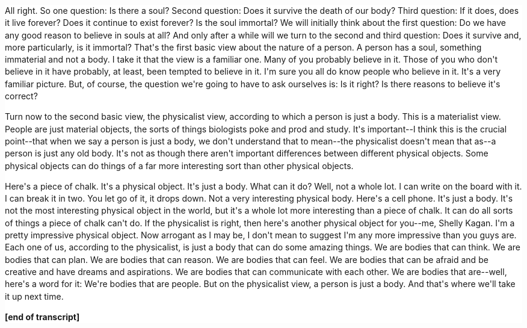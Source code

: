 All right. So one question: Is there a soul? Second question: Does it survive the death of our body? Third question: If it does, does it live forever? Does it continue to exist forever? Is the soul immortal? We will initially think about the first question: Do we have any good reason to believe in souls at all? And only after a while will we turn to the second and third question: Does it survive and, more particularly, is it immortal? That's the first basic view about the nature of a person. A person has a soul, something immaterial and not a body. I take it that the view is a familiar one. Many of you probably believe in it. Those of you who don't believe in it have probably, at least, been tempted to believe in it. I'm sure you all do know people who believe in it. It's a very familiar picture. But, of course, the question we're going to have to ask ourselves is: Is it right? Is there reasons to believe it's correct?

Turn now to the second basic view, the physicalist view, according to which a person is just a body. This is a materialist view. People are just material objects, the sorts of things biologists poke and prod and study. It's important--I think this is the crucial point--that when we say a person is just a body, we don't understand that to mean--the physicalist doesn't mean that as--a person is just any old body. It's not as though there aren't important differences between different physical objects. Some physical objects can do things of a far more interesting sort than other physical objects.

Here's a piece of chalk. It's a physical object. It's just a body. What can it do? Well, not a whole lot. I can write on the board with it. I can break it in two. You let go of it, it drops down. Not a very interesting physical body. Here's a cell phone. It's just a body. It's not the most interesting physical object in the world, but it's a whole lot more interesting than a piece of chalk. It can do all sorts of things a piece of chalk can't do. If the physicalist is right, then here's another physical object for you--me, Shelly Kagan. I'm a pretty impressive physical object. Now arrogant as I may be, I don't mean to suggest I'm any more impressive than you guys are. Each one of us, according to the physicalist, is just a body that can do some amazing things. We are bodies that can think. We are bodies that can plan. We are bodies that can reason. We are bodies that can feel. We are bodies that can be afraid and be creative and have dreams and aspirations. We are bodies that can communicate with each other. We are bodies that are--well, here's a word for it: We're bodies that are people. But on the physicalist view, a person is just a body. And that's where we'll take it up next time.

__[end of transcript]__
